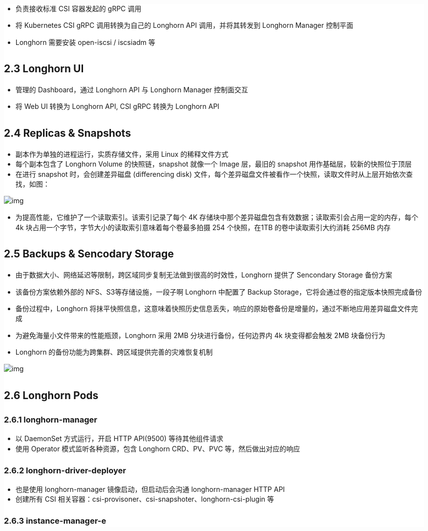   - 负责接收标准 CSI 容器发起的 gRPC 调用

  - 将 Kubernetes CSI gRPC 调用转换为自己的 Longhorn API 调用，并将其转发到 Longhorn Manager 控制平面
  - Longhorn 需要安装 open-iscsi / iscsiadm 等



## 2.3 Longhorn UI

- 管理的 Dashboard，通过 Longhorn API 与 Longhorn Manager 控制面交互

- 将 Web UI 转换为 Longhorn API, CSI gRPC 转换为 Longhorn API



## 2.4 Replicas & Snapshots

- 副本作为单独的进程运行，实质存储文件，采用 Linux 的稀释文件方式
- 每个副本包含了 Longhorn Volume 的快照链，snapshot 就像一个 Image 层，最旧的 snapshot 用作基础层，较新的快照位于顶层
- 在进行 snapshot 时，会创建差异磁盘 (differencing disk) 文件，每个差异磁盘文件被看作一个快照，读取文件时从上层开始依次查找，如图：

![img](https://cdn.jsdelivr.net/gh/elihe2011/bedgraph@master/kubernetes/k8s-storage-longhorn-snapshots.png)

- 为提高性能，它维护了一个读取索引。该索引记录了每个 4K 存储块中那个差异磁盘包含有效数据；读取索引会占用一定的内存，每个 4k 块占用一个字节，字节大小的读取索引意味着每个卷最多拍摄 254 个快照，在1TB 的卷中读取索引大约消耗 256MB 内存



## 2.5 Backups & Sencodary Storage

- 由于数据大小、网络延迟等限制，跨区域同步复制无法做到很高的时效性，Longhorn 提供了 Sencondary Storage 备份方案

- 该备份方案依赖外部的 NFS、S3等存储设施，一段子啊 Longhorn 中配置了 Backup Storage，它将会通过卷的指定版本快照完成备份
- 备份过程中，Longhorn 将抹平快照信息，这意味着快照历史信息丢失，响应的原始卷备份是增量的，通过不断地应用差异磁盘文件完成
- 为避免海量小文件带来的性能瓶颈，Longhorn 采用 2MB 分块进行备份，任何边界内 4k 块变得都会触发 2MB 块备份行为
- Longhorn 的备份功能为跨集群、跨区域提供完善的灾难恢复机制

![img](https://cdn.jsdelivr.net/gh/elihe2011/bedgraph@master/kubernetes/k8s-storage-longhorn-backups.png)



## 2.6 Longhorn Pods

### 2.6.1 longhorn-manager

- 以 DaemonSet 方式运行，开启 HTTP API(9500) 等待其他组件请求
- 使用 Operator 模式监听各种资源，包含 Longhorn CRD、PV、PVC 等，然后做出对应的响应



### 2.6.2 longhorn-driver-deployer

- 也是使用 longhorn-manager 镜像启动，但启动后会沟通 longhorn-manager HTTP API
- 创建所有 CSI 相关容器：csi-provisoner、csi-snapshoter、longhorn-csi-plugin 等



### 2.6.3 instance-manager-e
